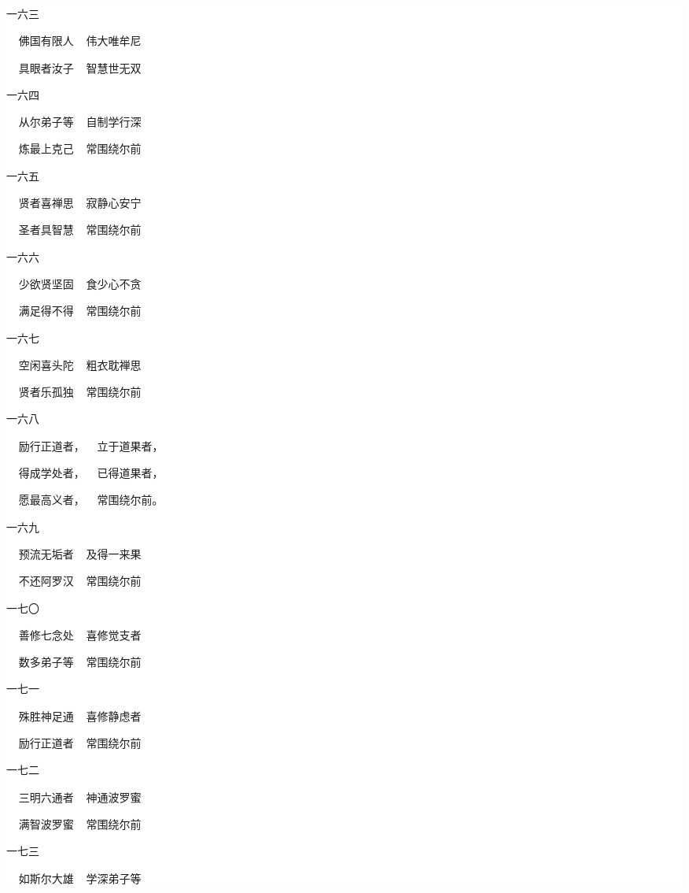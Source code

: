 一六三

&nbsp;&nbsp;&nbsp;&nbsp;佛国有限人&nbsp;&nbsp;&nbsp;&nbsp;伟大唯牟尼

&nbsp;&nbsp;&nbsp;&nbsp;具眼者汝子&nbsp;&nbsp;&nbsp;&nbsp;智慧世无双

一六四

&nbsp;&nbsp;&nbsp;&nbsp;从尔弟子等&nbsp;&nbsp;&nbsp;&nbsp;自制学行深

&nbsp;&nbsp;&nbsp;&nbsp;炼最上克己&nbsp;&nbsp;&nbsp;&nbsp;常围绕尔前

一六五

&nbsp;&nbsp;&nbsp;&nbsp;贤者喜禅思&nbsp;&nbsp;&nbsp;&nbsp;寂静心安宁

&nbsp;&nbsp;&nbsp;&nbsp;圣者具智慧&nbsp;&nbsp;&nbsp;&nbsp;常围绕尔前

一六六

&nbsp;&nbsp;&nbsp;&nbsp;少欲贤坚固&nbsp;&nbsp;&nbsp;&nbsp;食少心不贪

&nbsp;&nbsp;&nbsp;&nbsp;满足得不得&nbsp;&nbsp;&nbsp;&nbsp;常围绕尔前

一六七

&nbsp;&nbsp;&nbsp;&nbsp;空闲喜头陀&nbsp;&nbsp;&nbsp;&nbsp;粗衣耽禅思

&nbsp;&nbsp;&nbsp;&nbsp;贤者乐孤独&nbsp;&nbsp;&nbsp;&nbsp;常围绕尔前

一六八

&nbsp;&nbsp;&nbsp;&nbsp;励行正道者，&nbsp;&nbsp;&nbsp;&nbsp;立于道果者，

&nbsp;&nbsp;&nbsp;&nbsp;得成学处者，&nbsp;&nbsp;&nbsp;&nbsp;已得道果者，

&nbsp;&nbsp;&nbsp;&nbsp;愿最高义者，&nbsp;&nbsp;&nbsp;&nbsp;常围绕尔前。

一六九

&nbsp;&nbsp;&nbsp;&nbsp;预流无垢者&nbsp;&nbsp;&nbsp;&nbsp;及得一来果

&nbsp;&nbsp;&nbsp;&nbsp;不还阿罗汉&nbsp;&nbsp;&nbsp;&nbsp;常围绕尔前

一七〇

&nbsp;&nbsp;&nbsp;&nbsp;善修七念处&nbsp;&nbsp;&nbsp;&nbsp;喜修觉支者

&nbsp;&nbsp;&nbsp;&nbsp;数多弟子等&nbsp;&nbsp;&nbsp;&nbsp;常围绕尔前

一七一

&nbsp;&nbsp;&nbsp;&nbsp;殊胜神足通&nbsp;&nbsp;&nbsp;&nbsp;喜修静虑者

&nbsp;&nbsp;&nbsp;&nbsp;励行正道者&nbsp;&nbsp;&nbsp;&nbsp;常围绕尔前

一七二

&nbsp;&nbsp;&nbsp;&nbsp;三明六通者&nbsp;&nbsp;&nbsp;&nbsp;神通波罗蜜

&nbsp;&nbsp;&nbsp;&nbsp;满智波罗蜜&nbsp;&nbsp;&nbsp;&nbsp;常围绕尔前

一七三

&nbsp;&nbsp;&nbsp;&nbsp;如斯尔大雄&nbsp;&nbsp;&nbsp;&nbsp;学深弟子等
